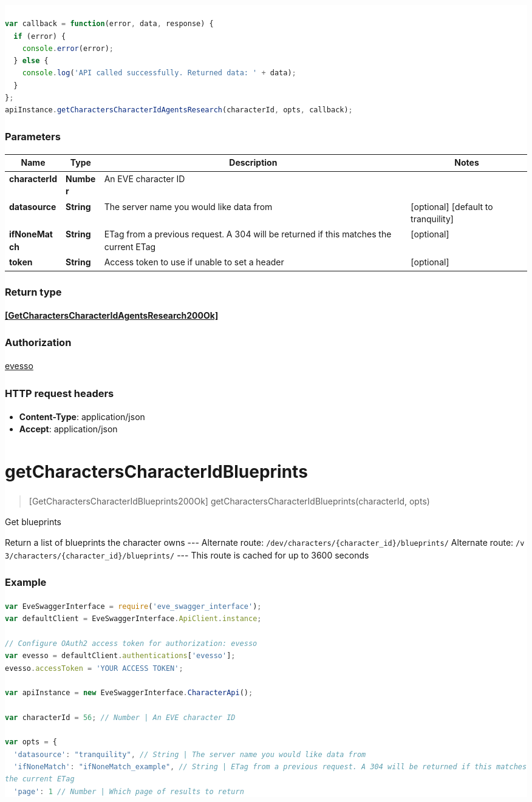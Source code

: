 ```javascript

var callback = function(error, data, response) {
  if (error) {
    console.error(error);
  } else {
    console.log('API called successfully. Returned data: ' + data);
  }
};
apiInstance.getCharactersCharacterIdAgentsResearch(characterId, opts, callback);
```

### Parameters

Name | Type | Description  | Notes
------------- | ------------- | ------------- | -------------
 **characterId** | **Number**| An EVE character ID | 
 **datasource** | **String**| The server name you would like data from | [optional] [default to tranquility]
 **ifNoneMatch** | **String**| ETag from a previous request. A 304 will be returned if this matches the current ETag | [optional] 
 **token** | **String**| Access token to use if unable to set a header | [optional] 

### Return type

[**[GetCharactersCharacterIdAgentsResearch200Ok]**](GetCharactersCharacterIdAgentsResearch200Ok.md)

### Authorization

[evesso](../README.md#evesso)

### HTTP request headers

 - **Content-Type**: application/json
 - **Accept**: application/json

<a name="getCharactersCharacterIdBlueprints"></a>
# **getCharactersCharacterIdBlueprints**
> [GetCharactersCharacterIdBlueprints200Ok] getCharactersCharacterIdBlueprints(characterId, opts)

Get blueprints

Return a list of blueprints the character owns  --- Alternate route: `/dev/characters/{character_id}/blueprints/`  Alternate route: `/v3/characters/{character_id}/blueprints/`  --- This route is cached for up to 3600 seconds

### Example
```javascript
var EveSwaggerInterface = require('eve_swagger_interface');
var defaultClient = EveSwaggerInterface.ApiClient.instance;

// Configure OAuth2 access token for authorization: evesso
var evesso = defaultClient.authentications['evesso'];
evesso.accessToken = 'YOUR ACCESS TOKEN';

var apiInstance = new EveSwaggerInterface.CharacterApi();

var characterId = 56; // Number | An EVE character ID

var opts = { 
  'datasource': "tranquility", // String | The server name you would like data from
  'ifNoneMatch': "ifNoneMatch_example", // String | ETag from a previous request. A 304 will be returned if this matches the current ETag
  'page': 1 // Number | Which page of results to return
```